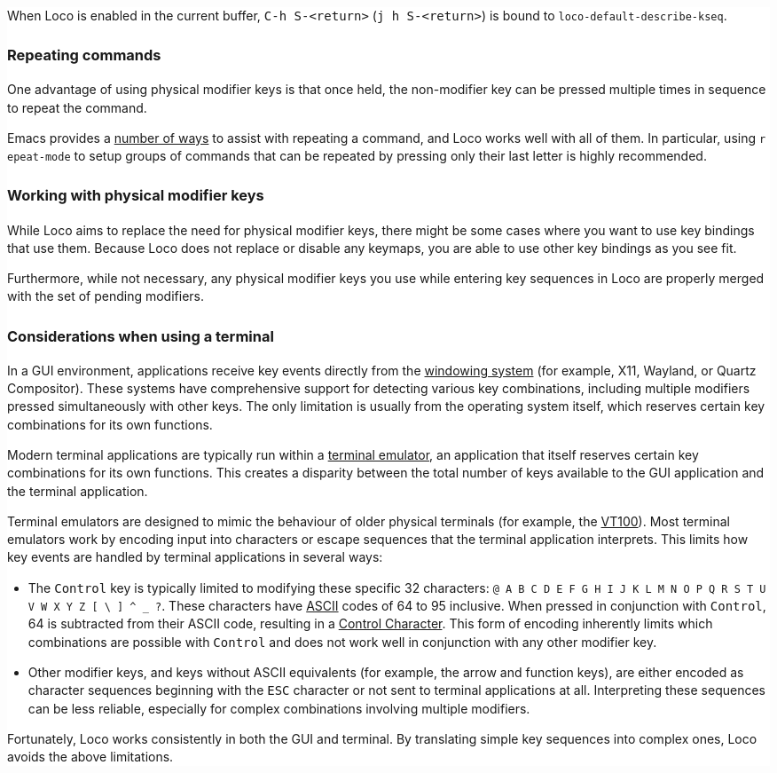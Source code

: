 When Loco is enabled in the current buffer, <kbd>C-h S-&lt;return&gt;</kbd> (<kbd>j h S-&lt;return&gt;</kbd>) is bound to `loco-default-describe-kseq`.

### Repeating commands

One advantage of using physical modifier keys is that once held, the non-modifier key can be pressed multiple times in sequence to repeat the command.

Emacs provides a [number of ways](https://www.gnu.org/software/emacs/manual/html_node/emacs/Repeating.html) to assist with repeating a command, and Loco works well with all of them. In particular, using `repeat-mode` to setup groups of commands that can be repeated by pressing only their last letter is highly recommended.

### Working with physical modifier keys

While Loco aims to replace the need for physical modifier keys, there might be some cases where you want to use key bindings that use them. Because Loco does not replace or disable any keymaps, you are able to use other key bindings as you see fit.

Furthermore, while not necessary, any physical modifier keys you use while entering key sequences in Loco are properly merged with the set of pending modifiers.

### Considerations when using a terminal

In a GUI environment, applications receive key events directly from the [windowing system](https://en.wikipedia.org/wiki/Windowing_system) (for example, X11, Wayland, or Quartz Compositor). These systems have comprehensive support for detecting various key combinations, including multiple modifiers pressed simultaneously with other keys. The only limitation is usually from the operating system itself, which reserves certain key combinations for its own functions.

Modern terminal applications are typically run within a [terminal emulator](https://en.wikipedia.org/wiki/Terminal_emulator), an application that itself reserves certain key combinations for its own functions. This creates a disparity between the total number of keys available to the GUI application and the terminal application.

Terminal emulators are designed to mimic the behaviour of older physical terminals (for example, the [VT100](https://en.wikipedia.org/wiki/VT100)). Most terminal emulators work by encoding input into characters or escape sequences that the terminal application interprets. This limits how key events are handled by terminal applications in several ways:

  * The <kbd>Control</kbd> key is typically limited to modifying these specific 32 characters: ```@ A B C D E F G H I J K L M N O P Q R S T U V W X Y Z [ \ ] ^ _ ?```. These characters have [ASCII](https://en.wikipedia.org/wiki/ASCII) codes of 64 to 95 inclusive. When pressed in conjunction with <kbd>Control</kbd>, 64 is subtracted from their ASCII code, resulting in a [Control Character](https://en.wikipedia.org/wiki/Control_character). This form of encoding inherently limits which combinations are possible with <kbd>Control</kbd> and does not work well in conjunction with any other modifier key.

  * Other modifier keys, and keys without ASCII equivalents (for example, the arrow and function keys), are either encoded as character sequences beginning with the <kbd>ESC</kbd> character or not sent to terminal applications at all. Interpreting these sequences can be less reliable, especially for complex combinations involving multiple modifiers.

Fortunately, Loco works consistently in both the GUI and terminal. By translating simple key sequences into complex ones, Loco avoids the above limitations.
